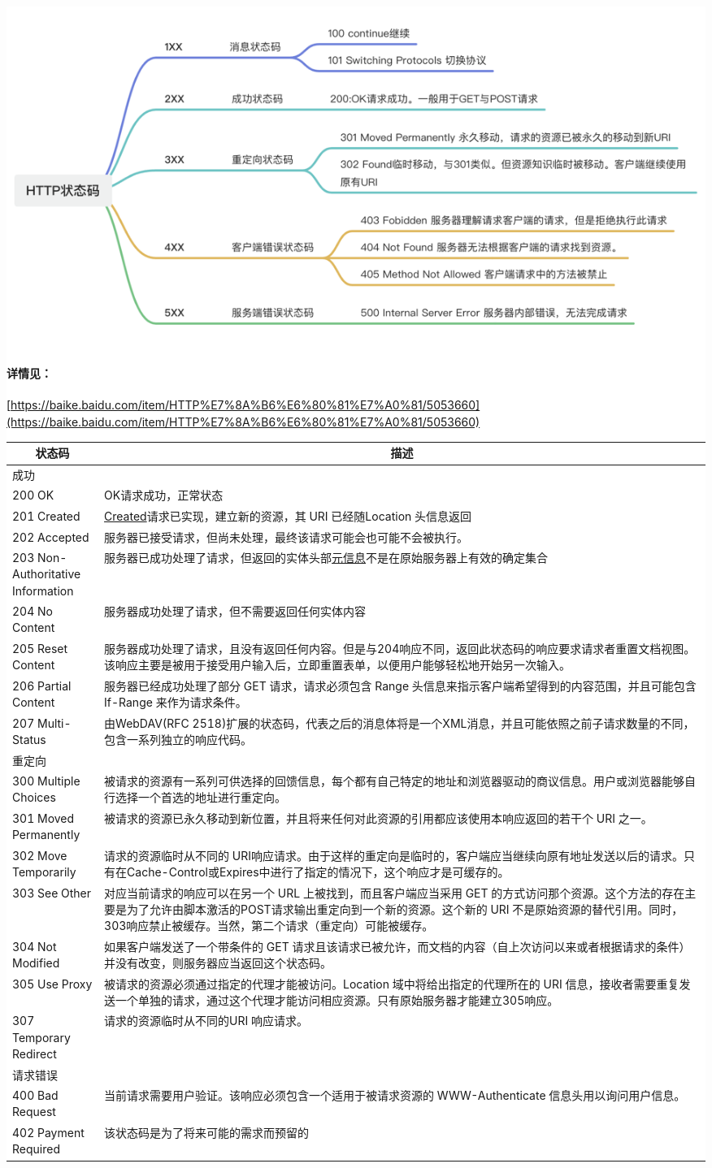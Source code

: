 ![img.png](png/commonly-HTTP-status-code.png)

<a name="oTQVn"></a>
#### 详情见：
[https://baike.baidu.com/item/HTTP%E7%8A%B6%E6%80%81%E7%A0%81/5053660](https://baike.baidu.com/item/HTTP%E7%8A%B6%E6%80%81%E7%A0%81/5053660)

| 状态码 | 描述 |
| --- | --- |
| 成功 |  |
| 200 OK | OK请求成功，正常状态 |
| 201 Created | [Created](https://baike.baidu.com/item/Created/4243877?fromModule=lemma_inlink)请求已实现，建立新的资源，其 URI 已经随Location 头信息返回 |
| 202 Accepted | 服务器已接受请求，但尚未处理，最终该请求可能会也可能不会被执行。 |
| 203 Non-Authoritative Information | 服务器已成功处理了请求，但返回的实体头部[元信息](https://baike.baidu.com/item/%E5%85%83%E4%BF%A1%E6%81%AF/7554993?fromModule=lemma_inlink)不是在原始服务器上有效的确定集合 |
| 204 No Content | 服务器成功处理了请求，但不需要返回任何实体内容 |
| 205 Reset Content | 服务器成功处理了请求，且没有返回任何内容。但是与204响应不同，返回此状态码的响应要求请求者重置文档视图。该响应主要是被用于接受用户输入后，立即重置表单，以便用户能够轻松地开始另一次输入。 |
| 206 Partial Content | 服务器已经成功处理了部分 GET 请求，请求必须包含 Range 头信息来指示客户端希望得到的内容范围，并且可能包含 If-Range 来作为请求条件。 |
| 207 Multi-Status | 由WebDAV(RFC 2518)扩展的状态码，代表之后的消息体将是一个XML消息，并且可能依照之前子请求数量的不同，包含一系列独立的响应代码。 |
| 重定向 |  |
| 300 Multiple Choices | 被请求的资源有一系列可供选择的回馈信息，每个都有自己特定的地址和浏览器驱动的商议信息。用户或浏览器能够自行选择一个首选的地址进行重定向。 |
| 301 Moved Permanently | 被请求的资源已永久移动到新位置，并且将来任何对此资源的引用都应该使用本响应返回的若干个 URI 之一。 |
| 302 Move Temporarily | 请求的资源临时从不同的 URI响应请求。由于这样的重定向是临时的，客户端应当继续向原有地址发送以后的请求。只有在Cache-Control或Expires中进行了指定的情况下，这个响应才是可缓存的。 |
| 303 See Other | 对应当前请求的响应可以在另一个 URL 上被找到，而且客户端应当采用 GET 的方式访问那个资源。这个方法的存在主要是为了允许由脚本激活的POST请求输出重定向到一个新的资源。这个新的 URI 不是原始资源的替代引用。同时，303响应禁止被缓存。当然，第二个请求（重定向）可能被缓存。 |
| 304 Not Modified | 如果客户端发送了一个带条件的 GET 请求且该请求已被允许，而文档的内容（自上次访问以来或者根据请求的条件）并没有改变，则服务器应当返回这个状态码。 |
| 305 Use Proxy | 被请求的资源必须通过指定的代理才能被访问。Location 域中将给出指定的代理所在的 URI 信息，接收者需要重复发送一个单独的请求，通过这个代理才能访问相应资源。只有原始服务器才能建立305响应。 |
| 307 Temporary Redirect | 请求的资源临时从不同的URI 响应请求。 |
| 请求错误 |  |
| 400 Bad Request | 当前请求需要用户验证。该响应必须包含一个适用于被请求资源的 WWW-Authenticate 信息头用以询问用户信息。 |
| 402 Payment Required | 该状态码是为了将来可能的需求而预留的 |